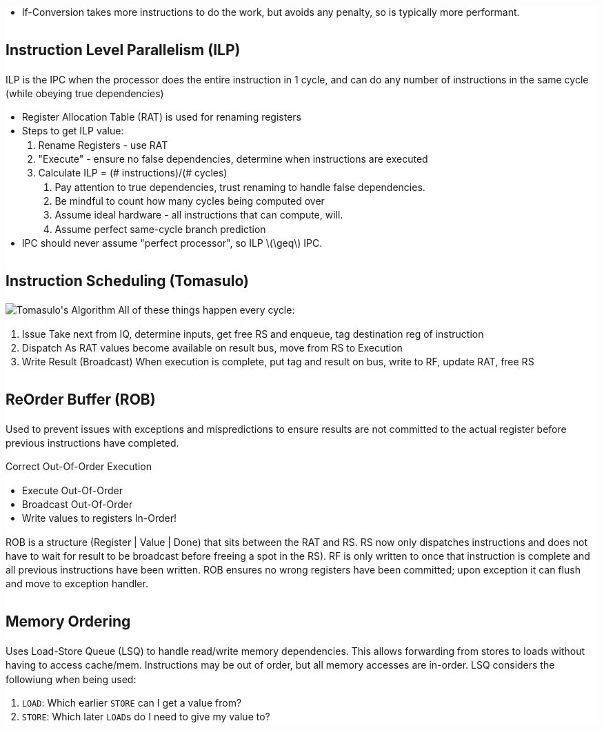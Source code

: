 * If-Conversion takes more instructions to do the work, but avoids any penalty, so is typically more performant.

## Instruction Level Parallelism (ILP)
ILP is the IPC when the processor does the entire instruction in 1 cycle, and can do any number of instructions in the same cycle (while obeying true dependencies)
* Register Allocation Table (RAT) is used for renaming registers
* Steps to get ILP value:
  1. Rename Registers - use RAT
  2. "Execute" - ensure no false dependencies, determine when instructions are executed
  3. Calculate ILP = (\# instructions)/(\# cycles)
     1. Pay attention to true dependencies, trust renaming to handle false dependencies.
     2. Be mindful to count how many cycles being computed over
     3. Assume ideal hardware - all instructions that can compute, will.
     4. Assume perfect same-cycle branch prediction
* IPC should never assume "perfect processor", so ILP \\(\geq\\) IPC.

## Instruction Scheduling (Tomasulo)
![Tomasulo's Algorithm](https://i.imgur.com/MuCQEgr.png)
All of these things happen every cycle:
1. Issue
   Take next from IQ, determine inputs, get free RS and enqueue, tag destination reg of instruction
2. Dispatch
   As RAT values become available on result bus, move from RS to Execution
3. Write Result (Broadcast)
   When execution is complete, put tag and result on bus, write to RF, update RAT, free RS

## ReOrder Buffer (ROB)
Used to prevent issues with exceptions and mispredictions to ensure results are not committed to the actual register before previous instructions have completed.

Correct Out-Of-Order Execution
* Execute Out-Of-Order
* Broadcast Out-Of-Order
* Write values to registers In-Order!

ROB is a structure (Register | Value | Done) that sits between the RAT and RS. RS now only dispatches instructions and does not have to wait for result to be broadcast before freeing a spot in the RS). RF is only written to once that instruction is complete and all previous instructions have been written. ROB ensures no wrong registers have been committed; upon exception it can flush and move to exception handler.

## Memory Ordering
Uses Load-Store Queue (LSQ) to handle read/write memory dependencies. This allows forwarding from stores to loads without having to access cache/mem. Instructions may be out of order, but all memory accesses are in-order. LSQ considers the followiung when being used:
1. `LOAD`: Which earlier `STORE` can I get a value from?
2. `STORE`: Which later `LOAD`s do I need to give my value to?
